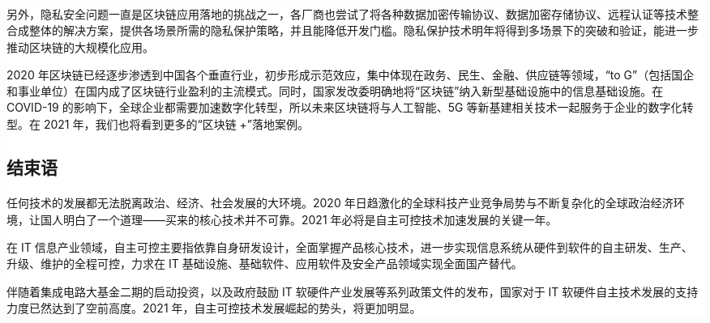

另外，隐私安全问题一直是区块链应用落地的挑战之一，各厂商也尝试了将各种数据加密传输协议、数据加密存储协议、远程认证等技术整合成整体的解决方案，提供各场景所需的隐私保护策略，并且能降低开发门槛。隐私保护技术明年将得到多场景下的突破和验证，能进一步推动区块链的大规模化应用。



2020 年区块链已经逐步渗透到中国各个垂直行业，初步形成示范效应，集中体现在政务、民生、金融、供应链等领域，“to G”（包括国企和事业单位）在国内成了区块链行业盈利的主流模式。同时，国家发改委明确地将“区块链”纳入新型基础设施中的信息基础设施。在 COVID-19 的影响下，全球企业都需要加速数字化转型，所以未来区块链将与人工智能、5G 等新基建相关技术一起服务于企业的数字化转型。在 2021 年，我们也将看到更多的“区块链 +”落地案例。

## 结束语



任何技术的发展都无法脱离政治、经济、社会发展的大环境。2020 年日趋激化的全球科技产业竞争局势与不断复杂化的全球政治经济环境，让国人明白了一个道理——买来的核心技术并不可靠。2021 年必将是自主可控技术加速发展的关键一年。



在 IT 信息产业领域，自主可控主要指依靠自身研发设计，全面掌握产品核心技术，进一步实现信息系统从硬件到软件的自主研发、生产、升级、维护的全程可控，力求在 IT 基础设施、基础软件、应用软件及安全产品领域实现全面国产替代。



伴随着集成电路大基金二期的启动投资，以及政府鼓励 IT 软硬件产业发展等系列政策文件的发布，国家对于 IT 软硬件自主技术发展的支持力度已然达到了空前高度。2021 年，自主可控技术发展崛起的势头，将更加明显。